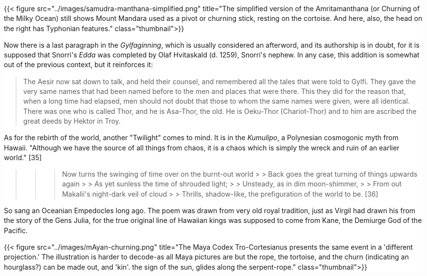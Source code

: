 {{< figure src="../images/samudra-manthana-simplified.png" title="The simplified version of the Amritamanthana (or Churning of the Milky Ocean) still shows Mount Mandara used as a pivot or churning stick, resting on the cortoise. And here, also, the head on the right has Typhonian features." class="thumbnail">}}




Now there is a last paragraph in the *Gylfaginning*, which is usually considered an afterword, and its authorship is in doubt, for it is supposed that Snorri's *Edda* was completed by Olaf Hvitaskald \(d. 1259\), Snorri's nephew. In any case, this addition is somewhat out of the previous context, but it reinforces it:
>  
> The Aesir now sat down to talk, and held their counsel, and remembered all the tales that were told to Gylfi. They gave the very same names that had been named before to the men and places that were there. This they did for the reason that, when a long time had elapsed, men should not doubt that those to whom the same names were given, were all identical. There was one who is called Thor, and he is Asa-Thor, the old. He is Oeku-Thor \(Chariot-Thor\) and to him are ascribed the great deeds by Hektor in Troy.

As for the rebirth of the world, another "Twilight" comes to mind. It is in the *Kumulipo*, a Polynesian cosmogonic myth from Hawaii. "Although we have the source of all things from chaos, it is a chaos which is simply the wreck and ruin of an earlier world." \[35\]
>  > >  Now turns the swinging of time over on the burnt-out world  > >  Back goes the great turning of things upwards again  > >  As yet sunless the time of shrouded light;  > >  Unsteady, as in dim moon-shimmer,  > >  From out Makalii's night-dark veil of cloud  > >  Thrills, shadow-like, the prefiguration of the world to be. \[36\]   

So sang an Oceanian Empedocles long ago. The poem was drawn from very old royal tradition, just as Virgil had drawn his from the story of the Gens Julia, for the true original line of Hawaiian kings was supposed to come from Kane, the Demiurge God of the Pacific.


{{< figure src="../images/mAyan-churning.png" title="The Maya Codex Tro-Cortesianus presents the same event in a 'different projection.' The illustration is harder to decode-as all Maya pictures are but the rope, the tortoise, and the churn (indicating an hourglass?) can be made out, and 'kin'. the sign of the sun, glides along the serpent-rope." class="thumbnail">}}
